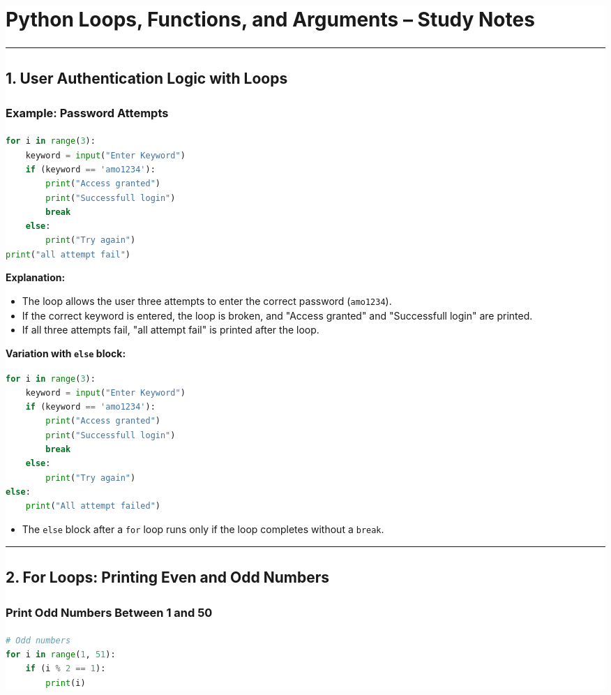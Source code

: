 # Python Loops, Functions, and Arguments – Study Notes

---

## 1. User Authentication Logic with Loops

### Example: Password Attempts

```python
for i in range(3):
    keyword = input("Enter Keyword")
    if (keyword == 'amo1234'):
        print("Access granted")
        print("Successfull login")
        break
    else:
        print("Try again")
print("all attempt fail")
```

**Explanation:**
- The loop allows the user three attempts to enter the correct password (`amo1234`).
- If the correct keyword is entered, the loop is broken, and "Access granted" and "Successfull login" are printed.
- If all three attempts fail, "all attempt fail" is printed after the loop.

**Variation with `else` block:**

```python
for i in range(3):
    keyword = input("Enter Keyword")
    if (keyword == 'amo1234'):
        print("Access granted")
        print("Successfull login")
        break
    else:
        print("Try again")
else:
    print("All attempt failed")
```

- The `else` block after a `for` loop runs only if the loop completes without a `break`.

---

## 2. For Loops: Printing Even and Odd Numbers

### Print Odd Numbers Between 1 and 50

```python
# Odd numbers
for i in range(1, 51):
    if (i % 2 == 1):
        print(i)
```
